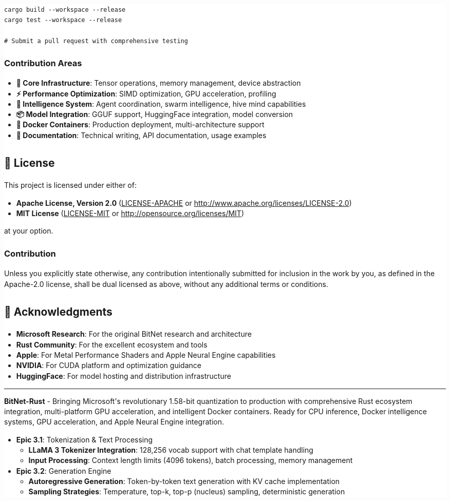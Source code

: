```
cargo build --workspace --release
cargo test --workspace --release

# Submit a pull request with comprehensive testing
```

### Contribution Areas

- **🧠 Core Infrastructure**: Tensor operations, memory management, device abstraction
- **⚡ Performance Optimization**: SIMD optimization, GPU acceleration, profiling
- **🤖 Intelligence System**: Agent coordination, swarm intelligence, hive mind capabilities
- **📦 Model Integration**: GGUF support, HuggingFace integration, model conversion
- **🐳 Docker Containers**: Production deployment, multi-architecture support
- **📖 Documentation**: Technical writing, API documentation, usage examples

## 📄 License

This project is licensed under either of:

- **Apache License, Version 2.0** ([LICENSE-APACHE](LICENSE-APACHE) or http://www.apache.org/licenses/LICENSE-2.0)
- **MIT License** ([LICENSE-MIT](LICENSE-MIT) or http://opensource.org/licenses/MIT)

at your option.

### Contribution

Unless you explicitly state otherwise, any contribution intentionally submitted for inclusion in the work by you, as defined in the Apache-2.0 license, shall be dual licensed as above, without any additional terms or conditions.

## 🙏 Acknowledgments

- **Microsoft Research**: For the original BitNet research and architecture
- **Rust Community**: For the excellent ecosystem and tools
- **Apple**: For Metal Performance Shaders and Apple Neural Engine capabilities
- **NVIDIA**: For CUDA platform and optimization guidance
- **HuggingFace**: For model hosting and distribution infrastructure

---

**BitNet-Rust** - Bringing Microsoft's revolutionary 1.58-bit quantization to production with comprehensive Rust ecosystem integration, multi-platform GPU acceleration, and intelligent Docker containers. Ready for CPU inference, Docker intelligence systems, GPU acceleration, and Apple Neural Engine integration.

- **Epic 3.1**: Tokenization & Text Processing
  - **LLaMA 3 Tokenizer Integration**: 128,256 vocab support with chat template handling
  - **Input Processing**: Context length limits (4096 tokens), batch processing, memory management
- **Epic 3.2**: Generation Engine  
  - **Autoregressive Generation**: Token-by-token text generation with KV cache implementation
  - **Sampling Strategies**: Temperature, top-k, top-p (nucleus) sampling, deterministic generation
